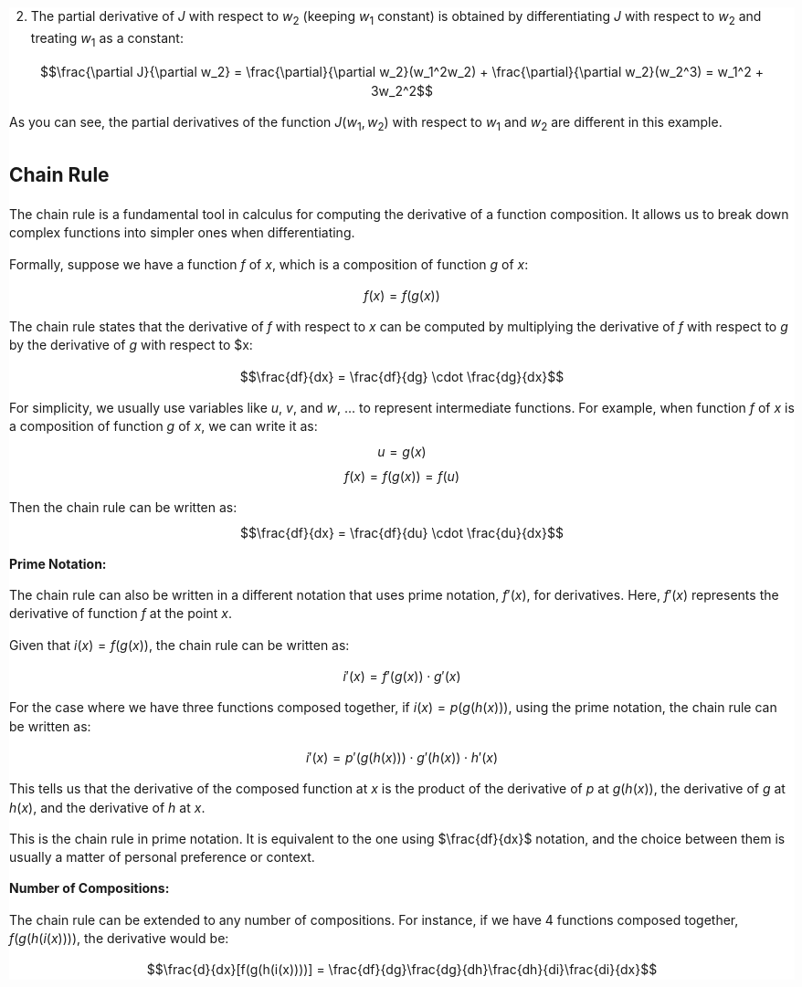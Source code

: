 2. The partial derivative of $J$ with respect to $w_2$ (keeping $w_1$ constant) is obtained by differentiating $J$ with respect to $w_2$ and treating $w_1$ as a constant:

$$\frac{\partial J}{\partial w_2} = \frac{\partial}{\partial w_2}(w_1^2w_2) + \frac{\partial}{\partial w_2}(w_2^3) = w_1^2 + 3w_2^2$$

As you can see, the partial derivatives of the function $J(w_1, w_2)$ with respect to $w_1$ and $w_2$ are different in this example.


## Chain Rule
The chain rule is a fundamental tool in calculus for computing the derivative of a function composition. It allows us to break down complex functions into simpler ones when differentiating.

Formally, suppose we have a function $f$ of $x$, which is a composition of function $g$ of $x$:

$$f(x) = f(g(x))$$

The chain rule states that the derivative of $f$ with respect to $x$ can be computed by multiplying the derivative of $f$ with respect to $g$ by the derivative of $g$ with respect to $x:

$$\frac{df}{dx} = \frac{df}{dg} \cdot \frac{dg}{dx}$$


For simplicity, we usually use variables like $u$, $v$, and $w$, ... to represent intermediate functions. For example, when function $f$ of $x$ is a composition of function $g$ of $x$, we can write it as:
$$u = g(x)$$
$$f(x) = f(g(x)) = f(u)$$

Then the chain rule can be written as:
$$\frac{df}{dx} = \frac{df}{du} \cdot \frac{du}{dx}$$


**Prime Notation:**

The chain rule can also be written in a different notation that uses prime notation, $f'(x)$, for derivatives. Here, $f'(x)$ represents the derivative of function $f$ at the point $x$.

Given that $i(x) = f(g(x))$, the chain rule can be written as:

$$i'(x) = f'(g(x)) \cdot g'(x)$$

For the case where we have three functions composed together, if $i(x)=p(g(h(x)))$, using the prime notation, the chain rule can be written as:

$$i'(x) = p'(g(h(x))) \cdot g'(h(x)) \cdot h'(x)$$

This tells us that the derivative of the composed function at $x$ is the product of the derivative of $p$ at $g(h(x))$, the derivative of $g$ at $h(x)$, and the derivative of $h$ at $x$.

This is the chain rule in prime notation. It is equivalent to the one using $\frac{df}{dx}$ notation, and the choice between them is usually a matter of personal preference or context.


**Number of Compositions:**

The chain rule can be extended to any number of compositions. For instance, if we have 4 functions composed together, $f(g(h(i(x))))$, the derivative would be:

$$\frac{d}{dx}[f(g(h(i(x))))] = \frac{df}{dg}\frac{dg}{dh}\frac{dh}{di}\frac{di}{dx}$$
